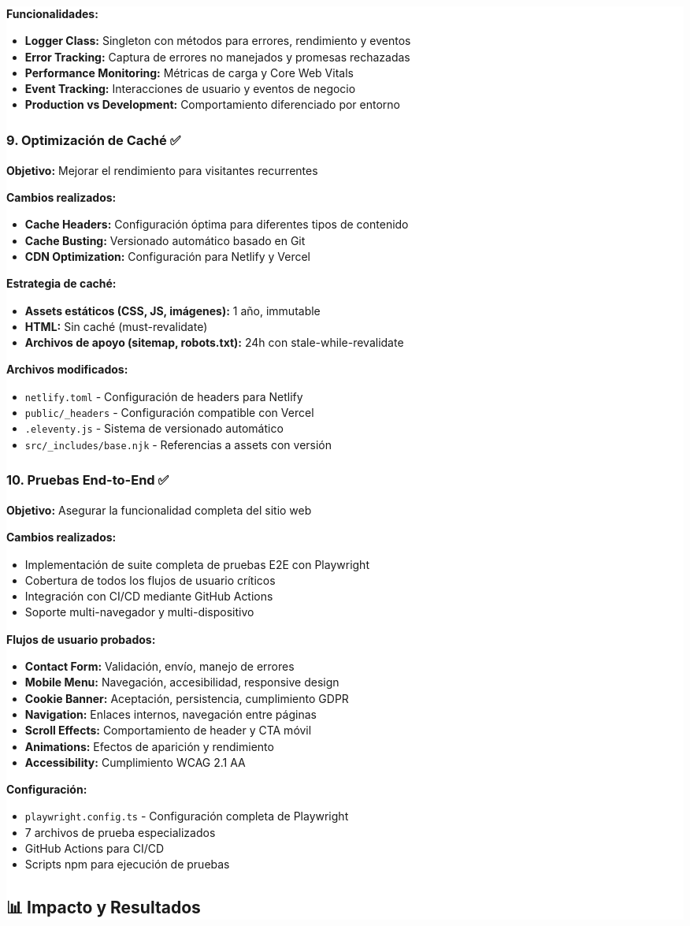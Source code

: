 **Funcionalidades:**
- **Logger Class:** Singleton con métodos para errores, rendimiento y eventos
- **Error Tracking:** Captura de errores no manejados y promesas rechazadas
- **Performance Monitoring:** Métricas de carga y Core Web Vitals
- **Event Tracking:** Interacciones de usuario y eventos de negocio
- **Production vs Development:** Comportamiento diferenciado por entorno

### 9. Optimización de Caché ✅

**Objetivo:** Mejorar el rendimiento para visitantes recurrentes

**Cambios realizados:**
- **Cache Headers:** Configuración óptima para diferentes tipos de contenido
- **Cache Busting:** Versionado automático basado en Git
- **CDN Optimization:** Configuración para Netlify y Vercel

**Estrategia de caché:**
- **Assets estáticos (CSS, JS, imágenes):** 1 año, immutable
- **HTML:** Sin caché (must-revalidate)
- **Archivos de apoyo (sitemap, robots.txt):** 24h con stale-while-revalidate

**Archivos modificados:**
- `netlify.toml` - Configuración de headers para Netlify
- `public/_headers` - Configuración compatible con Vercel
- `.eleventy.js` - Sistema de versionado automático
- `src/_includes/base.njk` - Referencias a assets con versión

### 10. Pruebas End-to-End ✅

**Objetivo:** Asegurar la funcionalidad completa del sitio web

**Cambios realizados:**
- Implementación de suite completa de pruebas E2E con Playwright
- Cobertura de todos los flujos de usuario críticos
- Integración con CI/CD mediante GitHub Actions
- Soporte multi-navegador y multi-dispositivo

**Flujos de usuario probados:**
- **Contact Form:** Validación, envío, manejo de errores
- **Mobile Menu:** Navegación, accesibilidad, responsive design
- **Cookie Banner:** Aceptación, persistencia, cumplimiento GDPR
- **Navigation:** Enlaces internos, navegación entre páginas
- **Scroll Effects:** Comportamiento de header y CTA móvil
- **Animations:** Efectos de aparición y rendimiento
- **Accessibility:** Cumplimiento WCAG 2.1 AA

**Configuración:**
- `playwright.config.ts` - Configuración completa de Playwright
- 7 archivos de prueba especializados
- GitHub Actions para CI/CD
- Scripts npm para ejecución de pruebas

## 📊 Impacto y Resultados
